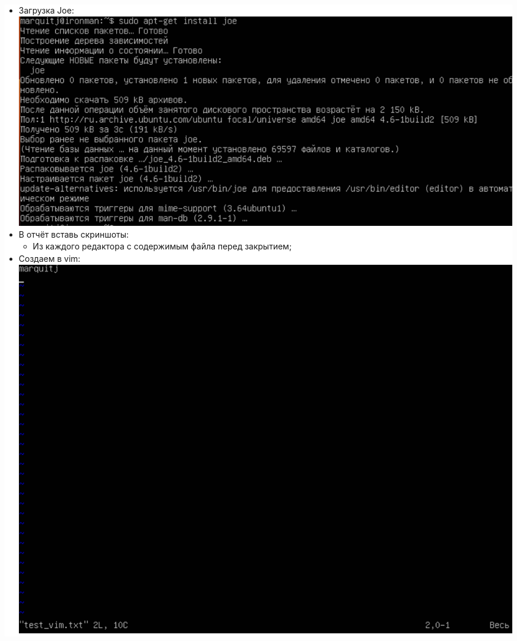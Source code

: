 
- Загрузка Joe: 
![](./scrin/26.png)
- В отчёт вставь скриншоты:
  - Из каждого редактора с содержимым файла перед закрытием;
- Создаем в vim:
![](./scrin/27.png)
